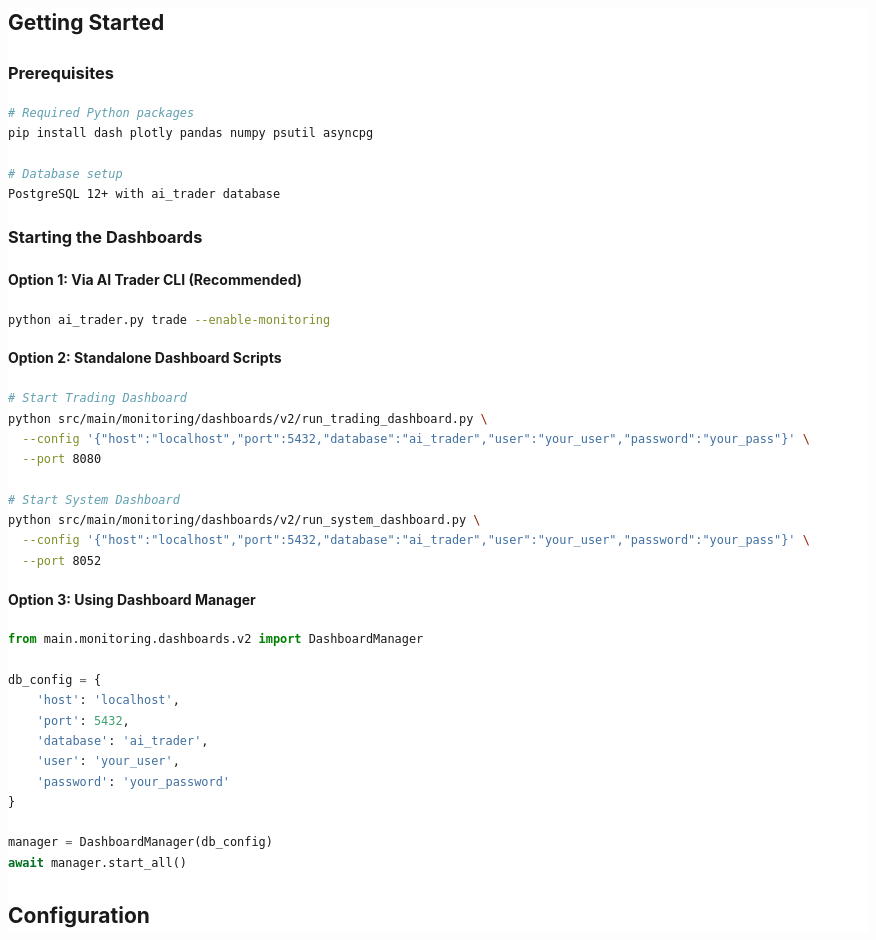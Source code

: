 ## Getting Started

### Prerequisites
```bash
# Required Python packages
pip install dash plotly pandas numpy psutil asyncpg

# Database setup
PostgreSQL 12+ with ai_trader database
```

### Starting the Dashboards

#### Option 1: Via AI Trader CLI (Recommended)
```bash
python ai_trader.py trade --enable-monitoring
```

#### Option 2: Standalone Dashboard Scripts
```bash
# Start Trading Dashboard
python src/main/monitoring/dashboards/v2/run_trading_dashboard.py \
  --config '{"host":"localhost","port":5432,"database":"ai_trader","user":"your_user","password":"your_pass"}' \
  --port 8080

# Start System Dashboard  
python src/main/monitoring/dashboards/v2/run_system_dashboard.py \
  --config '{"host":"localhost","port":5432,"database":"ai_trader","user":"your_user","password":"your_pass"}' \
  --port 8052
```

#### Option 3: Using Dashboard Manager
```python
from main.monitoring.dashboards.v2 import DashboardManager

db_config = {
    'host': 'localhost',
    'port': 5432,
    'database': 'ai_trader',
    'user': 'your_user',
    'password': 'your_password'
}

manager = DashboardManager(db_config)
await manager.start_all()
```

## Configuration
